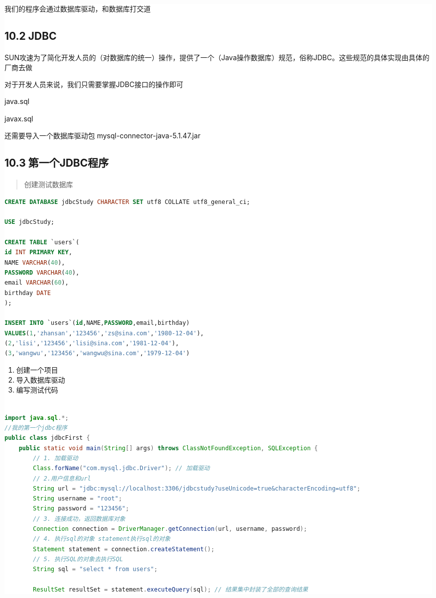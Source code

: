 我们的程序会通过数据库驱动，和数据库打交道



## 10.2 JDBC

SUN攻速为了简化开发人员的（对数据库的统一）操作，提供了一个（Java操作数据库）规范，俗称JDBC。这些规范的具体实现由具体的厂商去做

对于开发人员来说，我们只需要掌握JDBC接口的操作即可



java.sql

javax.sql

还需要导入一个数据库驱动包 mysql-connector-java-5.1.47.jar



## 10.3 第一个JDBC程序

> 创建测试数据库

```sql
CREATE DATABASE jdbcStudy CHARACTER SET utf8 COLLATE utf8_general_ci;

USE jdbcStudy;

CREATE TABLE `users`(
id INT PRIMARY KEY,
NAME VARCHAR(40),
PASSWORD VARCHAR(40),
email VARCHAR(60),
birthday DATE
);

INSERT INTO `users`(id,NAME,PASSWORD,email,birthday)
VALUES(1,'zhansan','123456','zs@sina.com','1980-12-04'),
(2,'lisi','123456','lisi@sina.com','1981-12-04'),
(3,'wangwu','123456','wangwu@sina.com','1979-12-04')
```



1. 创建一个项目
2. 导入数据库驱动
3. 编写测试代码

```java

import java.sql.*;
//我的第一个jdbc程序
public class jdbcFirst {
    public static void main(String[] args) throws ClassNotFoundException, SQLException {
        // 1. 加载驱动
        Class.forName("com.mysql.jdbc.Driver"); // 加载驱动
        // 2.用户信息和url
        String url = "jdbc:mysql://localhost:3306/jdbcstudy?useUnicode=true&characterEncoding=utf8";
        String username = "root";
        String password = "123456";
        // 3. 连接成功，返回数据库对象
        Connection connection = DriverManager.getConnection(url, username, password);
        // 4. 执行sql的对象 statement执行sql的对象
        Statement statement = connection.createStatement();
        // 5. 执行SQL的对象去执行SQL
        String sql = "select * from users";

        ResultSet resultSet = statement.executeQuery(sql); // 结果集中封装了全部的查询结果
```
